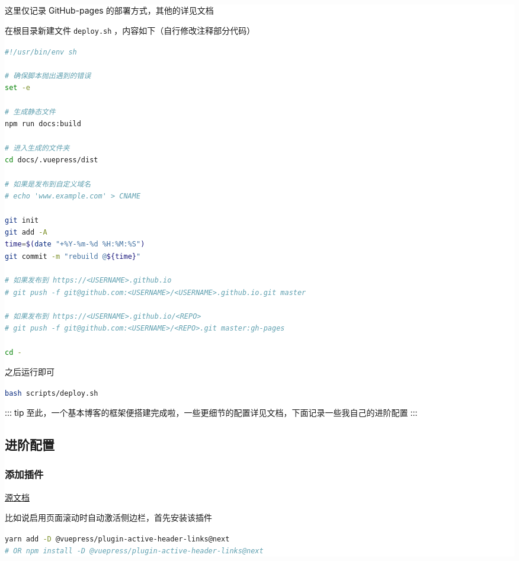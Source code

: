 这里仅记录 GitHub-pages 的部署方式，其他的详见文档

在根目录新建文件 `deploy.sh` ，内容如下（自行修改注释部分代码）

```bash
#!/usr/bin/env sh

# 确保脚本抛出遇到的错误
set -e

# 生成静态文件
npm run docs:build

# 进入生成的文件夹
cd docs/.vuepress/dist

# 如果是发布到自定义域名
# echo 'www.example.com' > CNAME

git init
git add -A
time=$(date "+%Y-%m-%d %H:%M:%S")
git commit -m "rebuild @${time}"

# 如果发布到 https://<USERNAME>.github.io
# git push -f git@github.com:<USERNAME>/<USERNAME>.github.io.git master

# 如果发布到 https://<USERNAME>.github.io/<REPO>
# git push -f git@github.com:<USERNAME>/<REPO>.git master:gh-pages

cd -
```

之后运行即可

```bash
bash scripts/deploy.sh
```

::: tip
至此，一个基本博客的框架便搭建完成啦，一些更细节的配置详见文档，下面记录一些我自己的进阶配置
:::

## 进阶配置

### 添加插件

[源文档](https://v1.vuepress.vuejs.org/zh/plugin/using-a-plugin.html)

比如说启用页面滚动时自动激活侧边栏，首先安装该插件

```bash
yarn add -D @vuepress/plugin-active-header-links@next
# OR npm install -D @vuepress/plugin-active-header-links@next
```
